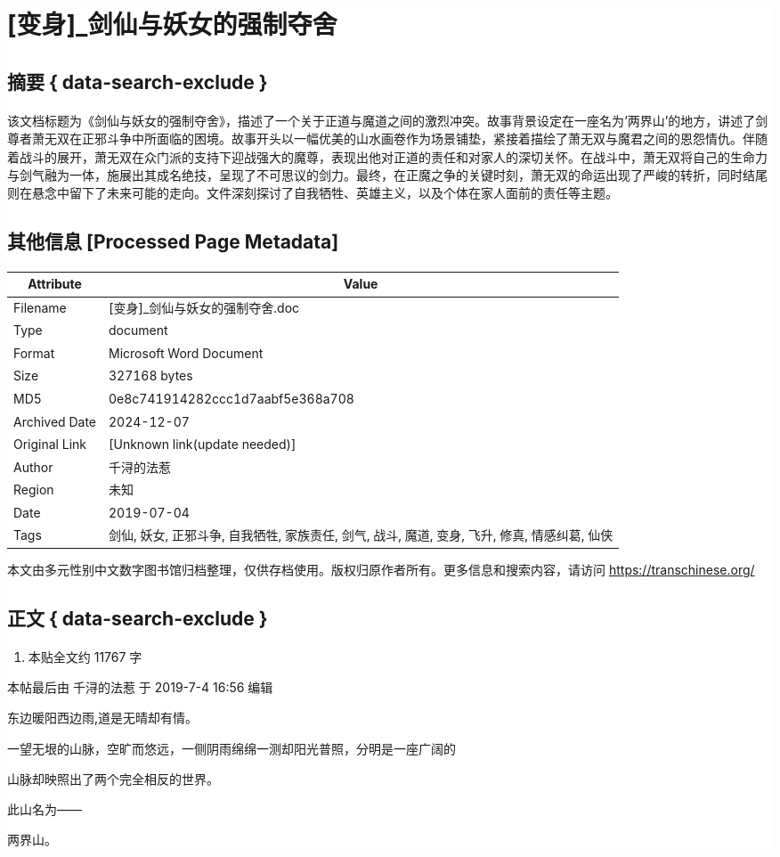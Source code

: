 # [变身]_剑仙与妖女的强制夺舍



## 摘要  { data-search-exclude }


该文档标题为《剑仙与妖女的强制夺舍》，描述了一个关于正道与魔道之间的激烈冲突。故事背景设定在一座名为‘两界山’的地方，讲述了剑尊者萧无双在正邪斗争中所面临的困境。故事开头以一幅优美的山水画卷作为场景铺垫，紧接着描绘了萧无双与魔君之间的恩怨情仇。伴随着战斗的展开，萧无双在众门派的支持下迎战强大的魔尊，表现出他对正道的责任和对家人的深切关怀。在战斗中，萧无双将自己的生命力与剑气融为一体，施展出其成名绝技，呈现了不可思议的剑力。最终，在正魔之争的关键时刻，萧无双的命运出现了严峻的转折，同时结尾则在悬念中留下了未来可能的走向。文件深刻探讨了自我牺牲、英雄主义，以及个体在家人面前的责任等主题。



## 其他信息 [Processed Page Metadata]

| Attribute       | Value                                  |
|-----------------|----------------------------------------|
| Filename        | [变身]_剑仙与妖女的强制夺舍.doc                             |
| Type            | document                                 |
| Format          | Microsoft Word Document                               |
| Size            | 327168 bytes                           |
| MD5             | 0e8c741914282ccc1d7aabf5e368a708                                  |
| Archived Date   | 2024-12-07                             |
| Original Link   | [Unknown link(update needed)]                         |
| Author          | 千浔的法惹                               |
| Region          | 未知                               |
| Date            | 2019-07-04                                 |
| Tags            | 剑仙, 妖女, 正邪斗争, 自我牺牲, 家族责任, 剑气, 战斗, 魔道, 变身, 飞升, 修真, 情感纠葛, 仙侠                                 |

本文由多元性别中文数字图书馆归档整理，仅供存档使用。版权归原作者所有。更多信息和搜索内容，请访问 <https://transchinese.org/>


## 正文 { data-search-exclude }


1. 本贴全文约 11767 字

本帖最后由 千浔的法惹 于 2019-7-4 16:56 编辑

东边暖阳西边雨,道是无晴却有情。

一望无垠的山脉，空旷而悠远，一侧阴雨绵绵一测却阳光普照，分明是一座广阔的

山脉却映照出了两个完全相反的世界。

此山名为——

两界山。
